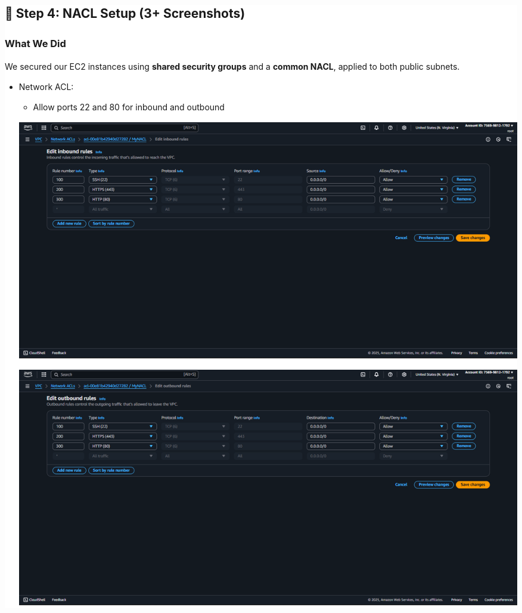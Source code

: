 ## 🔐 Step 4: NACL Setup (3+ Screenshots)

### What We Did

We secured our EC2 instances using **shared security groups** and a **common NACL**, applied to both public subnets.

- Network ACL:
    - Allow ports 22 and 80 for inbound and outbound
    
    ![image.png](image%2037.png)
    
    ![image.png](image%2038.png)
    